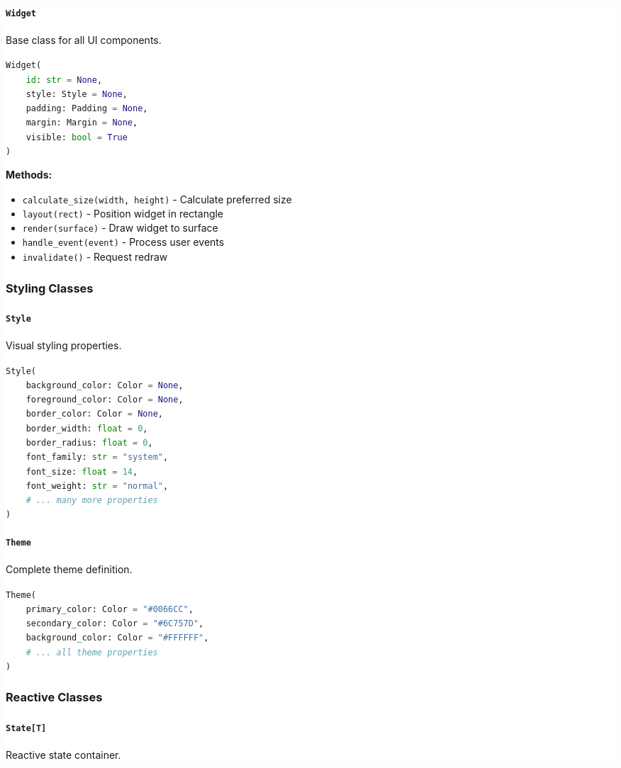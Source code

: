 #### `Widget`
Base class for all UI components.

```python
Widget(
    id: str = None,
    style: Style = None,
    padding: Padding = None,
    margin: Margin = None,
    visible: bool = True
)
```

**Methods:**
- `calculate_size(width, height)` - Calculate preferred size
- `layout(rect)` - Position widget in rectangle  
- `render(surface)` - Draw widget to surface
- `handle_event(event)` - Process user events
- `invalidate()` - Request redraw

### Styling Classes

#### `Style`
Visual styling properties.

```python
Style(
    background_color: Color = None,
    foreground_color: Color = None,
    border_color: Color = None,
    border_width: float = 0,
    border_radius: float = 0,
    font_family: str = "system",
    font_size: float = 14,
    font_weight: str = "normal",
    # ... many more properties
)
```

#### `Theme`
Complete theme definition.

```python
Theme(
    primary_color: Color = "#0066CC",
    secondary_color: Color = "#6C757D", 
    background_color: Color = "#FFFFFF",
    # ... all theme properties
)
```

### Reactive Classes

#### `State[T]`
Reactive state container.
